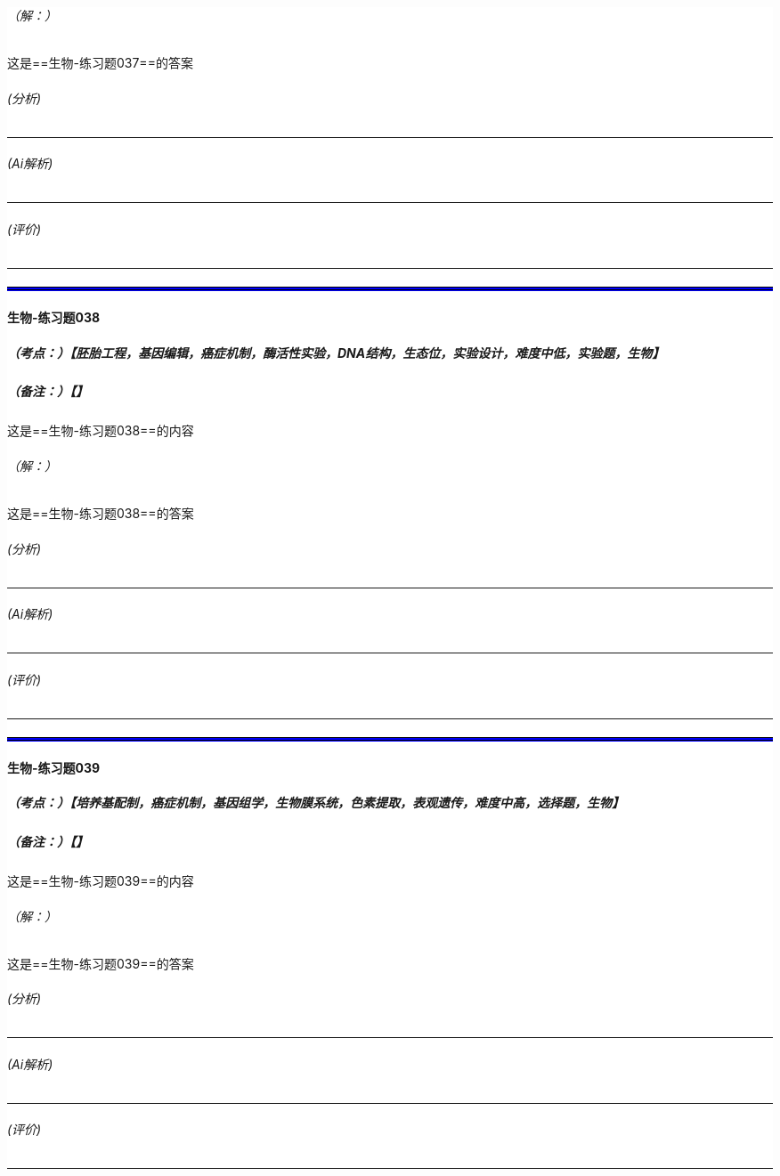 ###### （解：）
这是==生物-练习题037==的答案


###### (分析)
---

###### (Ai解析)
---

###### (评价)
---


<hr style="background-color: blue; border-top: 4px double #000; margin: 20px 0;">

#### 生物-练习题038
##### （考点：）【胚胎工程，基因编辑，癌症机制，酶活性实验，DNA结构，生态位，实验设计，难度中低，实验题，生物】
##### （备注：）【】
这是==生物-练习题038==的内容

###### （解：）
这是==生物-练习题038==的答案


###### (分析)
---

###### (Ai解析)
---

###### (评价)
---


<hr style="background-color: blue; border-top: 4px double #000; margin: 20px 0;">

#### 生物-练习题039
##### （考点：）【培养基配制，癌症机制，基因组学，生物膜系统，色素提取，表观遗传，难度中高，选择题，生物】
##### （备注：）【】
这是==生物-练习题039==的内容

###### （解：）
这是==生物-练习题039==的答案


###### (分析)
---

###### (Ai解析)
---

###### (评价)
---
